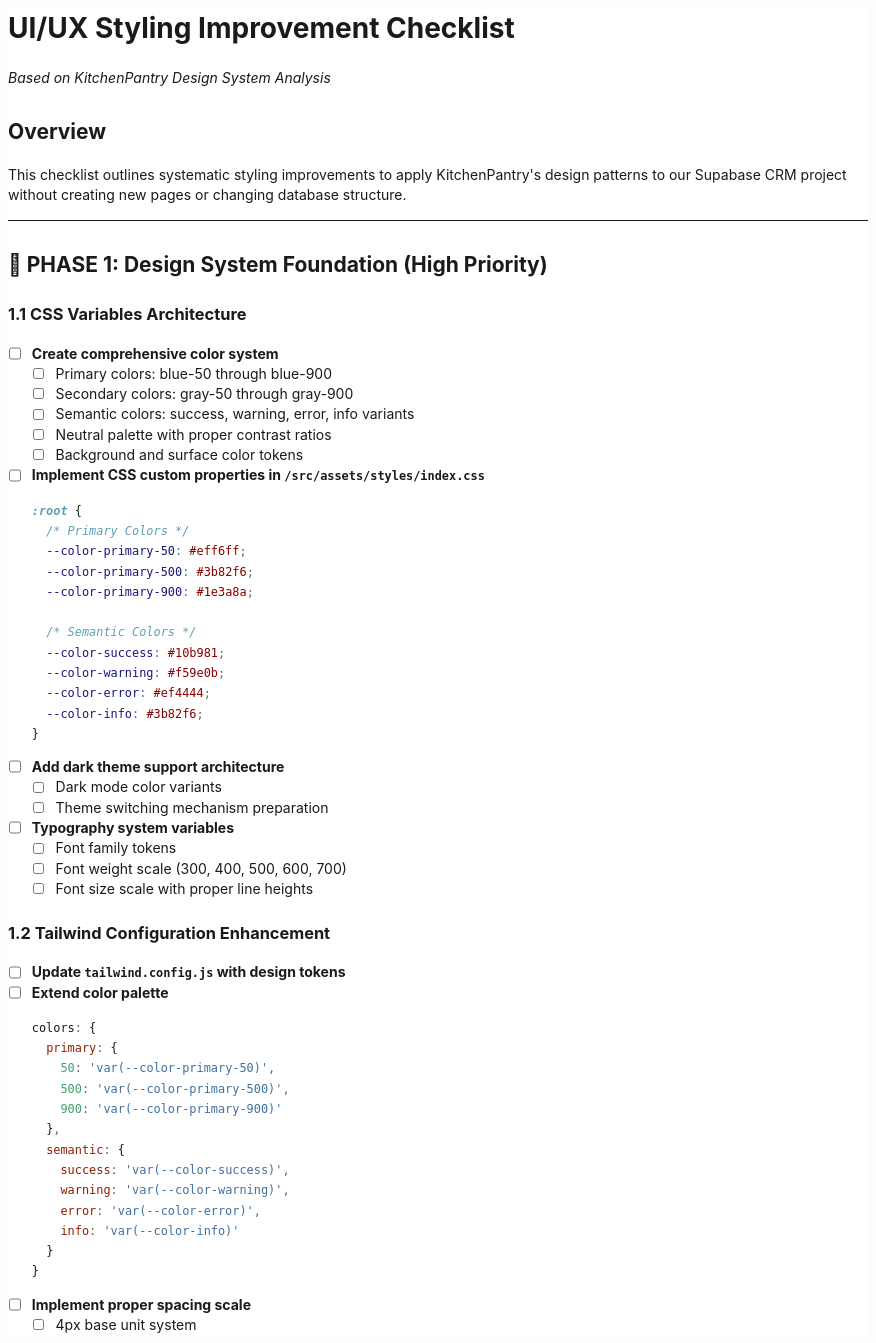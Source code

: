 # UI/UX Styling Improvement Checklist
*Based on KitchenPantry Design System Analysis*

## Overview
This checklist outlines systematic styling improvements to apply KitchenPantry's design patterns to our Supabase CRM project without creating new pages or changing database structure.

---

## 🎨 **PHASE 1: Design System Foundation** (High Priority)

### 1.1 CSS Variables Architecture
- [ ] **Create comprehensive color system**
  - [ ] Primary colors: blue-50 through blue-900
  - [ ] Secondary colors: gray-50 through gray-900
  - [ ] Semantic colors: success, warning, error, info variants
  - [ ] Neutral palette with proper contrast ratios
  - [ ] Background and surface color tokens
- [ ] **Implement CSS custom properties in `/src/assets/styles/index.css`**
  ```css
  :root {
    /* Primary Colors */
    --color-primary-50: #eff6ff;
    --color-primary-500: #3b82f6;
    --color-primary-900: #1e3a8a;
    
    /* Semantic Colors */
    --color-success: #10b981;
    --color-warning: #f59e0b;
    --color-error: #ef4444;
    --color-info: #3b82f6;
  }
  ```
- [ ] **Add dark theme support architecture**
  - [ ] Dark mode color variants
  - [ ] Theme switching mechanism preparation
- [ ] **Typography system variables**
  - [ ] Font family tokens
  - [ ] Font weight scale (300, 400, 500, 600, 700)
  - [ ] Font size scale with proper line heights

### 1.2 Tailwind Configuration Enhancement
- [ ] **Update `tailwind.config.js` with design tokens**
- [ ] **Extend color palette**
  ```javascript
  colors: {
    primary: {
      50: 'var(--color-primary-50)',
      500: 'var(--color-primary-500)',
      900: 'var(--color-primary-900)'
    },
    semantic: {
      success: 'var(--color-success)',
      warning: 'var(--color-warning)',
      error: 'var(--color-error)',
      info: 'var(--color-info)'
    }
  }
  ```
- [ ] **Implement proper spacing scale**
  - [ ] 4px base unit system